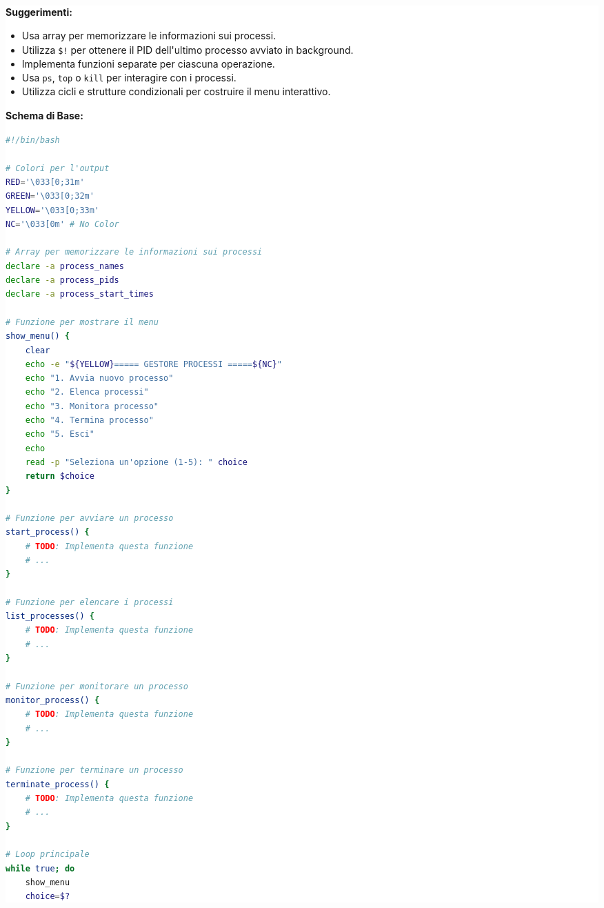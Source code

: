 **Suggerimenti:**
* Usa array per memorizzare le informazioni sui processi.
* Utilizza `$!` per ottenere il PID dell'ultimo processo avviato in background.
* Implementa funzioni separate per ciascuna operazione.
* Usa `ps`, `top` o `kill` per interagire con i processi.
* Utilizza cicli e strutture condizionali per costruire il menu interattivo.

**Schema di Base:**
```bash
#!/bin/bash

# Colori per l'output
RED='\033[0;31m'
GREEN='\033[0;32m'
YELLOW='\033[0;33m'
NC='\033[0m' # No Color

# Array per memorizzare le informazioni sui processi
declare -a process_names
declare -a process_pids
declare -a process_start_times

# Funzione per mostrare il menu
show_menu() {
    clear
    echo -e "${YELLOW}===== GESTORE PROCESSI =====${NC}"
    echo "1. Avvia nuovo processo"
    echo "2. Elenca processi"
    echo "3. Monitora processo"
    echo "4. Termina processo"
    echo "5. Esci"
    echo
    read -p "Seleziona un'opzione (1-5): " choice
    return $choice
}

# Funzione per avviare un processo
start_process() {
    # TODO: Implementa questa funzione
    # ...
}

# Funzione per elencare i processi
list_processes() {
    # TODO: Implementa questa funzione
    # ...
}

# Funzione per monitorare un processo
monitor_process() {
    # TODO: Implementa questa funzione
    # ...
}

# Funzione per terminare un processo
terminate_process() {
    # TODO: Implementa questa funzione
    # ...
}

# Loop principale
while true; do
    show_menu
    choice=$?
```